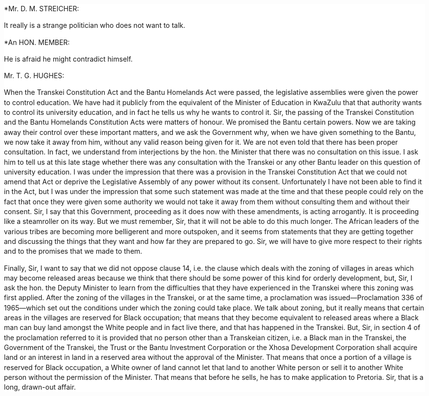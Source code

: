 <from>*Mr. <person refersTo="hansard_za">D. M. STREICHER</person>:</from>

<p>It really is a strange politician who does not want to talk.</p>

</speech>

<speech by="#hon_member">

<from>*An <person refersTo="hansard_za">HON. MEMBER</person>:</from>

<p>He is afraid he might contradict himself.</p>

</speech>

<speech by="#hughes">

<from>Mr. <person refersTo="hansard_za">T. G. HUGHES</person>:</from>

<p>When the Transkei Constitution Act and the Bantu Homelands Act were passed, the legislative assemblies were given the power to control education. We have had it publicly from the equivalent of the Minister of Education in KwaZulu that that authority wants to control its university education, and in fact he tells us why he wants to control it. Sir, the passing of the Transkei Constitution and the Bantu Homelands Constitution Acts were matters of honour. We promised the Bantu certain powers. Now we are taking away their control over these important matters, and we ask the Government why, when we have given something to the Bantu, we now take it away from him, without any valid reason being given for it. We are not even <span class="col_677-678" refersTo="page_0352"/>told that there has been proper consultation. In fact, we understand from interjections by the hon. the Minister that there was no consultation on this issue. I ask him to tell us at this late stage whether there was any consultation with the Transkei or any other Bantu leader on this question of university education. I was under the impression that there was a provision in the Transkei Constitution Act that we could not amend that Act or deprive the Legislative Assembly of any power without its consent. Unfortunately I have not been able to find it in the Act, but I was under the impression that some such statement was made at the time and that these people could rely on the fact that once they were given some authority we would not take it away from them without consulting them and without their consent. Sir, I say that this Government, proceeding as it does now with these amendments, is acting arrogantly. It is proceeding like a steamroller on its way. But we must remember, Sir, that it will not be able to do this much longer. The African leaders of the various tribes are becoming more belligerent and more outspoken, and it seems from statements that they are getting together and discussing the things that they want and how far they are prepared to go. Sir, we will have to give more respect to their rights and to the promises that we made to them.</p>

<p>Finally, Sir, I want to say that we did not oppose clause 14, i.e. the clause which deals with the zoning of villages in areas which may become released areas because we think that there should be some power of this kind for orderly development, but, Sir, I ask the hon. the Deputy Minister to learn from the difficulties that they have experienced in the Transkei where this zoning was first applied. After the zoning of the villages in the Transkei, or at the same time, a proclamation was issued&#x2014;Proclamation 336 of 1965&#x2014;which set out the conditions under which the zoning could take place. We talk about zoning, but it really means that certain areas in the villages are reserved for Black occupation; that means that they become equivalent to released areas where a Black man can buy land amongst the White people and in fact live there, and that has happened in the Transkei. But, Sir, in section 4 of the proclamation referred to it is provided that no person other than a Transkeian citizen, i.e. a Black man in the Transkei, the Government of the Transkei, the Trust or the Bantu Investment Corporation or the Xhosa Development Corporation shall acquire land or an interest in land in a reserved area without the approval of the Minister. That means that once a portion of a village is reserved for Black occupation, a White owner of land cannot let that land to another White person or sell it to another White person without the permission of the Minister. That means that before he sells, he has to make application to Pretoria. Sir, that is a long, drawn-out affair.</p>
